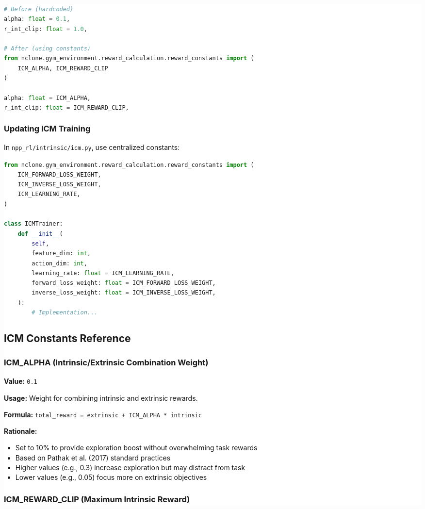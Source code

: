 ```python
# Before (hardcoded)
alpha: float = 0.1,
r_int_clip: float = 1.0,

# After (using constants)
from nclone.gym_environment.reward_calculation.reward_constants import (
    ICM_ALPHA, ICM_REWARD_CLIP
)

alpha: float = ICM_ALPHA,
r_int_clip: float = ICM_REWARD_CLIP,
```

### Updating ICM Training

In `npp_rl/intrinsic/icm.py`, use centralized constants:

```python
from nclone.gym_environment.reward_calculation.reward_constants import (
    ICM_FORWARD_LOSS_WEIGHT,
    ICM_INVERSE_LOSS_WEIGHT,
    ICM_LEARNING_RATE,
)

class ICMTrainer:
    def __init__(
        self,
        feature_dim: int,
        action_dim: int,
        learning_rate: float = ICM_LEARNING_RATE,
        forward_loss_weight: float = ICM_FORWARD_LOSS_WEIGHT,
        inverse_loss_weight: float = ICM_INVERSE_LOSS_WEIGHT,
    ):
        # Implementation...
```

## ICM Constants Reference

### ICM_ALPHA (Intrinsic/Extrinsic Combination Weight)

**Value:** `0.1`

**Usage:** Weight for combining intrinsic and extrinsic rewards.

**Formula:** `total_reward = extrinsic + ICM_ALPHA * intrinsic`

**Rationale:**
- Set to 10% to provide exploration boost without overwhelming task rewards
- Based on Pathak et al. (2017) standard practices
- Higher values (e.g., 0.3) increase exploration but may distract from task
- Lower values (e.g., 0.05) focus more on extrinsic objectives

### ICM_REWARD_CLIP (Maximum Intrinsic Reward)
